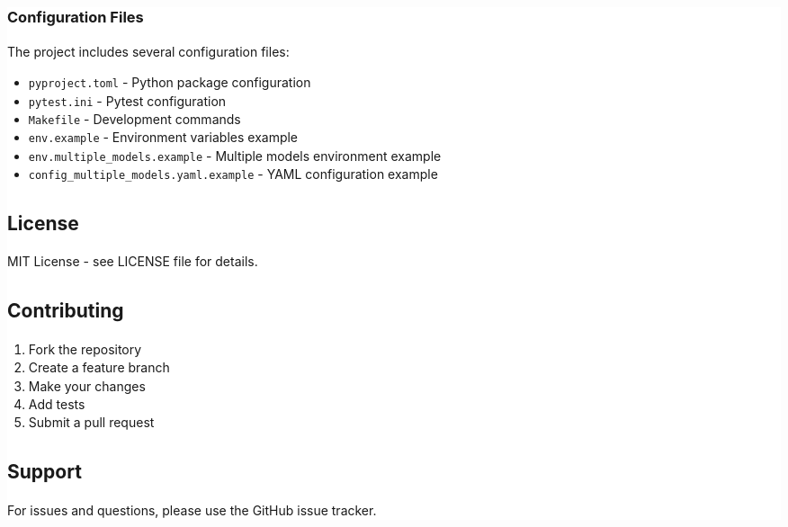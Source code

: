 ### Configuration Files

The project includes several configuration files:

- `pyproject.toml` - Python package configuration
- `pytest.ini` - Pytest configuration
- `Makefile` - Development commands
- `env.example` - Environment variables example
- `env.multiple_models.example` - Multiple models environment example
- `config_multiple_models.yaml.example` - YAML configuration example

## License

MIT License - see LICENSE file for details.

## Contributing

1. Fork the repository
2. Create a feature branch
3. Make your changes
4. Add tests
5. Submit a pull request

## Support

For issues and questions, please use the GitHub issue tracker.
